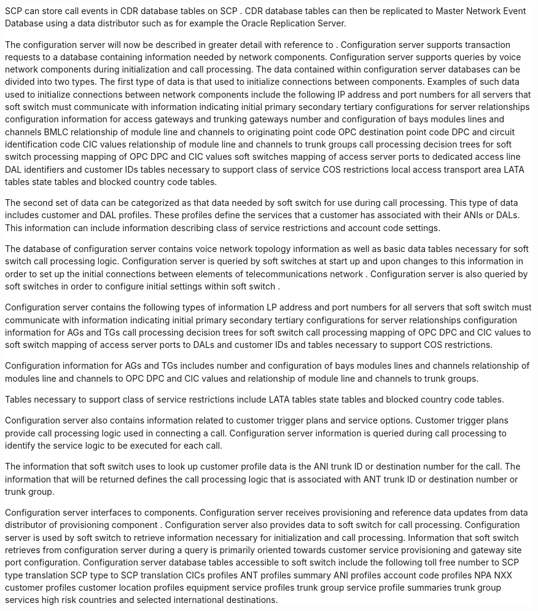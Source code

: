 SCP can store call events in CDR database tables on SCP . CDR database tables can then be replicated to Master Network Event Database using a data distributor such as for example the Oracle Replication Server.

The configuration server will now be described in greater detail with reference to . Configuration server supports transaction requests to a database containing information needed by network components. Configuration server supports queries by voice network components during initialization and call processing. The data contained within configuration server databases can be divided into two types. The first type of data is that used to initialize connections between components. Examples of such data used to initialize connections between network components include the following IP address and port numbers for all servers that soft switch must communicate with information indicating initial primary secondary tertiary configurations for server relationships configuration information for access gateways and trunking gateways number and configuration of bays modules lines and channels BMLC relationship of module line and channels to originating point code OPC destination point code DPC and circuit identification code CIC values relationship of module line and channels to trunk groups call processing decision trees for soft switch processing mapping of OPC DPC and CIC values soft switches mapping of access server ports to dedicated access line DAL identifiers and customer IDs tables necessary to support class of service COS restrictions local access transport area LATA tables state tables and blocked country code tables.

The second set of data can be categorized as that data needed by soft switch for use during call processing. This type of data includes customer and DAL profiles. These profiles define the services that a customer has associated with their ANIs or DALs. This information can include information describing class of service restrictions and account code settings.

The database of configuration server contains voice network topology information as well as basic data tables necessary for soft switch call processing logic. Configuration server is queried by soft switches at start up and upon changes to this information in order to set up the initial connections between elements of telecommunications network . Configuration server is also queried by soft switches in order to configure initial settings within soft switch .

Configuration server contains the following types of information LP address and port numbers for all servers that soft switch must communicate with information indicating initial primary secondary tertiary configurations for server relationships configuration information for AGs and TGs call processing decision trees for soft switch call processing mapping of OPC DPC and CIC values to soft switch mapping of access server ports to DALs and customer IDs and tables necessary to support COS restrictions.

Configuration information for AGs and TGs includes number and configuration of bays modules lines and channels relationship of modules line and channels to OPC DPC and CIC values and relationship of module line and channels to trunk groups.

Tables necessary to support class of service restrictions include LATA tables state tables and blocked country code tables.

Configuration server also contains information related to customer trigger plans and service options. Customer trigger plans provide call processing logic used in connecting a call. Configuration server information is queried during call processing to identify the service logic to be executed for each call.

The information that soft switch uses to look up customer profile data is the ANI trunk ID or destination number for the call. The information that will be returned defines the call processing logic that is associated with ANT trunk ID or destination number or trunk group.

Configuration server interfaces to components. Configuration server receives provisioning and reference data updates from data distributor of provisioning component . Configuration server also provides data to soft switch for call processing. Configuration server is used by soft switch to retrieve information necessary for initialization and call processing. Information that soft switch retrieves from configuration server during a query is primarily oriented towards customer service provisioning and gateway site port configuration. Configuration server database tables accessible to soft switch include the following toll free number to SCP type translation SCP type to SCP translation CICs profiles ANT profiles summary ANI profiles account code profiles NPA NXX customer profiles customer location profiles equipment service profiles trunk group service profile summaries trunk group services high risk countries and selected international destinations.
